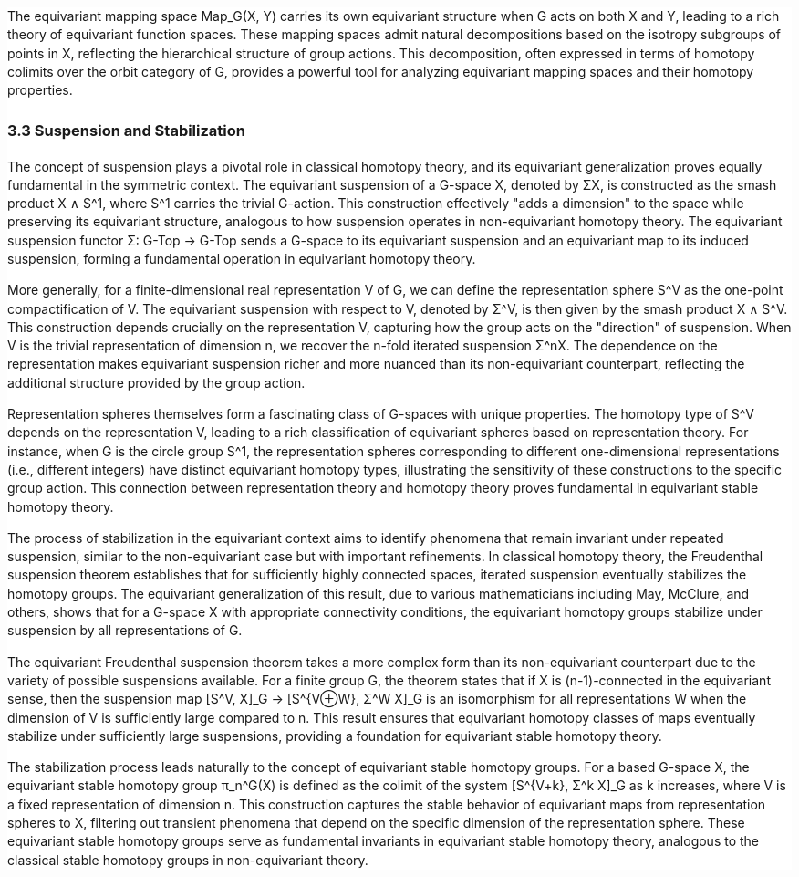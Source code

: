 The equivariant mapping space Map_G(X, Y) carries its own equivariant structure when G acts on both X and Y, leading to a rich theory of equivariant function spaces. These mapping spaces admit natural decompositions based on the isotropy subgroups of points in X, reflecting the hierarchical structure of group actions. This decomposition, often expressed in terms of homotopy colimits over the orbit category of G, provides a powerful tool for analyzing equivariant mapping spaces and their homotopy properties.

### 3.3 Suspension and Stabilization

The concept of suspension plays a pivotal role in classical homotopy theory, and its equivariant generalization proves equally fundamental in the symmetric context. The equivariant suspension of a G-space X, denoted by ΣX, is constructed as the smash product X ∧ S^1, where S^1 carries the trivial G-action. This construction effectively "adds a dimension" to the space while preserving its equivariant structure, analogous to how suspension operates in non-equivariant homotopy theory. The equivariant suspension functor Σ: G-Top → G-Top sends a G-space to its equivariant suspension and an equivariant map to its induced suspension, forming a fundamental operation in equivariant homotopy theory.

More generally, for a finite-dimensional real representation V of G, we can define the representation sphere S^V as the one-point compactification of V. The equivariant suspension with respect to V, denoted by Σ^V, is then given by the smash product X ∧ S^V. This construction depends crucially on the representation V, capturing how the group acts on the "direction" of suspension. When V is the trivial representation of dimension n, we recover the n-fold iterated suspension Σ^nX. The dependence on the representation makes equivariant suspension richer and more nuanced than its non-equivariant counterpart, reflecting the additional structure provided by the group action.

Representation spheres themselves form a fascinating class of G-spaces with unique properties. The homotopy type of S^V depends on the representation V, leading to a rich classification of equivariant spheres based on representation theory. For instance, when G is the circle group S^1, the representation spheres corresponding to different one-dimensional representations (i.e., different integers) have distinct equivariant homotopy types, illustrating the sensitivity of these constructions to the specific group action. This connection between representation theory and homotopy theory proves fundamental in equivariant stable homotopy theory.

The process of stabilization in the equivariant context aims to identify phenomena that remain invariant under repeated suspension, similar to the non-equivariant case but with important refinements. In classical homotopy theory, the Freudenthal suspension theorem establishes that for sufficiently highly connected spaces, iterated suspension eventually stabilizes the homotopy groups. The equivariant generalization of this result, due to various mathematicians including May, McClure, and others, shows that for a G-space X with appropriate connectivity conditions, the equivariant homotopy groups stabilize under suspension by all representations of G.

The equivariant Freudenthal suspension theorem takes a more complex form than its non-equivariant counterpart due to the variety of possible suspensions available. For a finite group G, the theorem states that if X is (n-1)-connected in the equivariant sense, then the suspension map [S^V, X]_G → [S^{V⊕W}, Σ^W X]_G is an isomorphism for all representations W when the dimension of V is sufficiently large compared to n. This result ensures that equivariant homotopy classes of maps eventually stabilize under sufficiently large suspensions, providing a foundation for equivariant stable homotopy theory.

The stabilization process leads naturally to the concept of equivariant stable homotopy groups. For a based G-space X, the equivariant stable homotopy group π_n^G(X) is defined as the colimit of the system [S^{V+k}, Σ^k X]_G as k increases, where V is a fixed representation of dimension n. This construction captures the stable behavior of equivariant maps from representation spheres to X, filtering out transient phenomena that depend on the specific dimension of the representation sphere. These equivariant stable homotopy groups serve as fundamental invariants in equivariant stable homotopy theory, analogous to the classical stable homotopy groups in non-equivariant theory.
